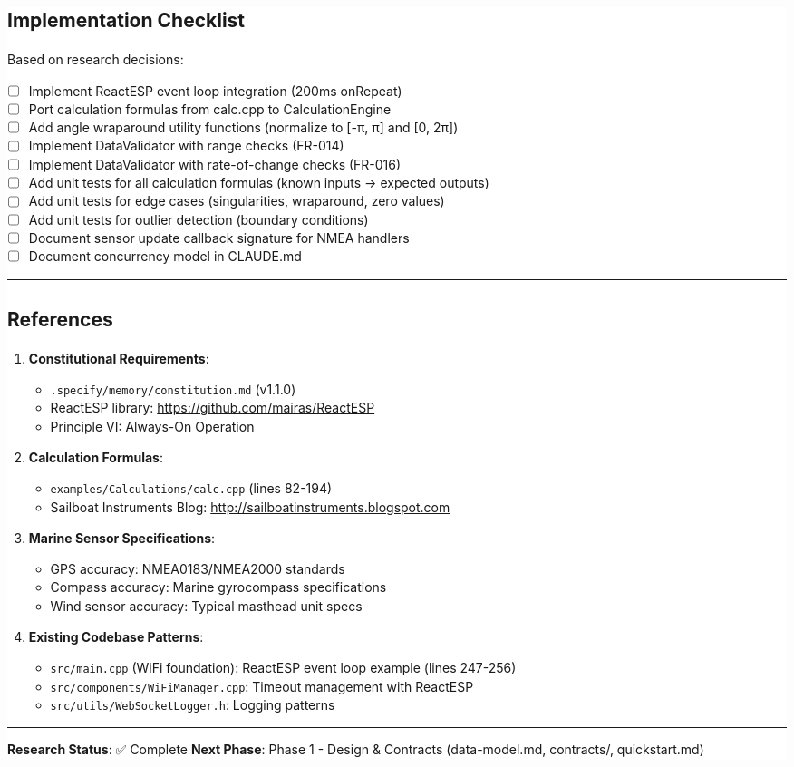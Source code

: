 
## Implementation Checklist

Based on research decisions:

- [ ] Implement ReactESP event loop integration (200ms onRepeat)
- [ ] Port calculation formulas from calc.cpp to CalculationEngine
- [ ] Add angle wraparound utility functions (normalize to [-π, π] and [0, 2π])
- [ ] Implement DataValidator with range checks (FR-014)
- [ ] Implement DataValidator with rate-of-change checks (FR-016)
- [ ] Add unit tests for all calculation formulas (known inputs → expected outputs)
- [ ] Add unit tests for edge cases (singularities, wraparound, zero values)
- [ ] Add unit tests for outlier detection (boundary conditions)
- [ ] Document sensor update callback signature for NMEA handlers
- [ ] Document concurrency model in CLAUDE.md

---

## References

1. **Constitutional Requirements**:
   - `.specify/memory/constitution.md` (v1.1.0)
   - ReactESP library: https://github.com/mairas/ReactESP
   - Principle VI: Always-On Operation

2. **Calculation Formulas**:
   - `examples/Calculations/calc.cpp` (lines 82-194)
   - Sailboat Instruments Blog: http://sailboatinstruments.blogspot.com

3. **Marine Sensor Specifications**:
   - GPS accuracy: NMEA0183/NMEA2000 standards
   - Compass accuracy: Marine gyrocompass specifications
   - Wind sensor accuracy: Typical masthead unit specs

4. **Existing Codebase Patterns**:
   - `src/main.cpp` (WiFi foundation): ReactESP event loop example (lines 247-256)
   - `src/components/WiFiManager.cpp`: Timeout management with ReactESP
   - `src/utils/WebSocketLogger.h`: Logging patterns

---

**Research Status**: ✅ Complete
**Next Phase**: Phase 1 - Design & Contracts (data-model.md, contracts/, quickstart.md)
